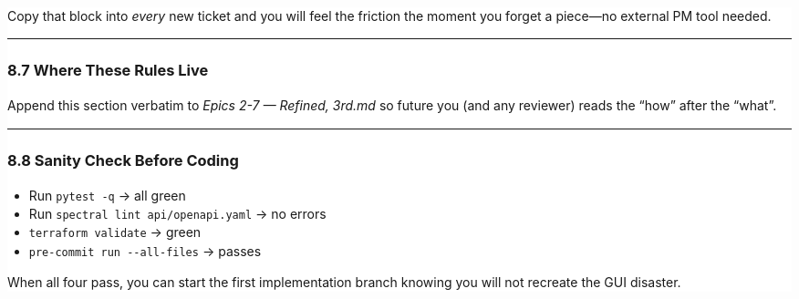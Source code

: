 Copy that block into *every* new ticket and you will feel the friction the moment you forget a piece—no external PM tool needed.

---

### 8.7 Where These Rules Live

Append this section verbatim to *Epics 2-7 — Refined, 3rd.md* so future you (and any reviewer) reads the “how” after the “what”.

---

### 8.8 Sanity Check Before Coding

* Run `pytest -q` → all green
* Run `spectral lint api/openapi.yaml` → no errors
* `terraform validate` → green
* `pre-commit run --all-files` → passes

When all four pass, you can start the first implementation branch knowing you will not recreate the GUI disaster.

